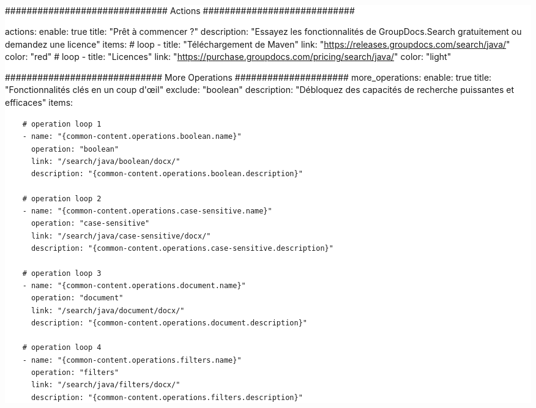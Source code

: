 

############################## Actions ############################

actions:
  enable: true
  title: "Prêt à commencer ?"
  description: "Essayez les fonctionnalités de GroupDocs.Search gratuitement ou demandez une licence"
  items:
    #  loop
    - title: "Téléchargement de Maven"
      link: "https://releases.groupdocs.com/search/java/"
      color: "red"
        #  loop
    - title: "Licences"
      link: "https://purchase.groupdocs.com/pricing/search/java/"
      color: "light"


############################# More Operations #####################
more_operations:
    enable: true
    title: "Fonctionnalités clés en un coup d'œil"
    exclude: "boolean"
    description: "Débloquez des capacités de recherche puissantes et efficaces"
    items: 
          
        # operation loop 1
        - name: "{common-content.operations.boolean.name}"
          operation: "boolean"
          link: "/search/java/boolean/docx/"
          description: "{common-content.operations.boolean.description}"

        # operation loop 2
        - name: "{common-content.operations.case-sensitive.name}"
          operation: "case-sensitive"
          link: "/search/java/case-sensitive/docx/"
          description: "{common-content.operations.case-sensitive.description}"

        # operation loop 3
        - name: "{common-content.operations.document.name}"
          operation: "document"
          link: "/search/java/document/docx/"
          description: "{common-content.operations.document.description}"

        # operation loop 4
        - name: "{common-content.operations.filters.name}"
          operation: "filters"
          link: "/search/java/filters/docx/"
          description: "{common-content.operations.filters.description}"
